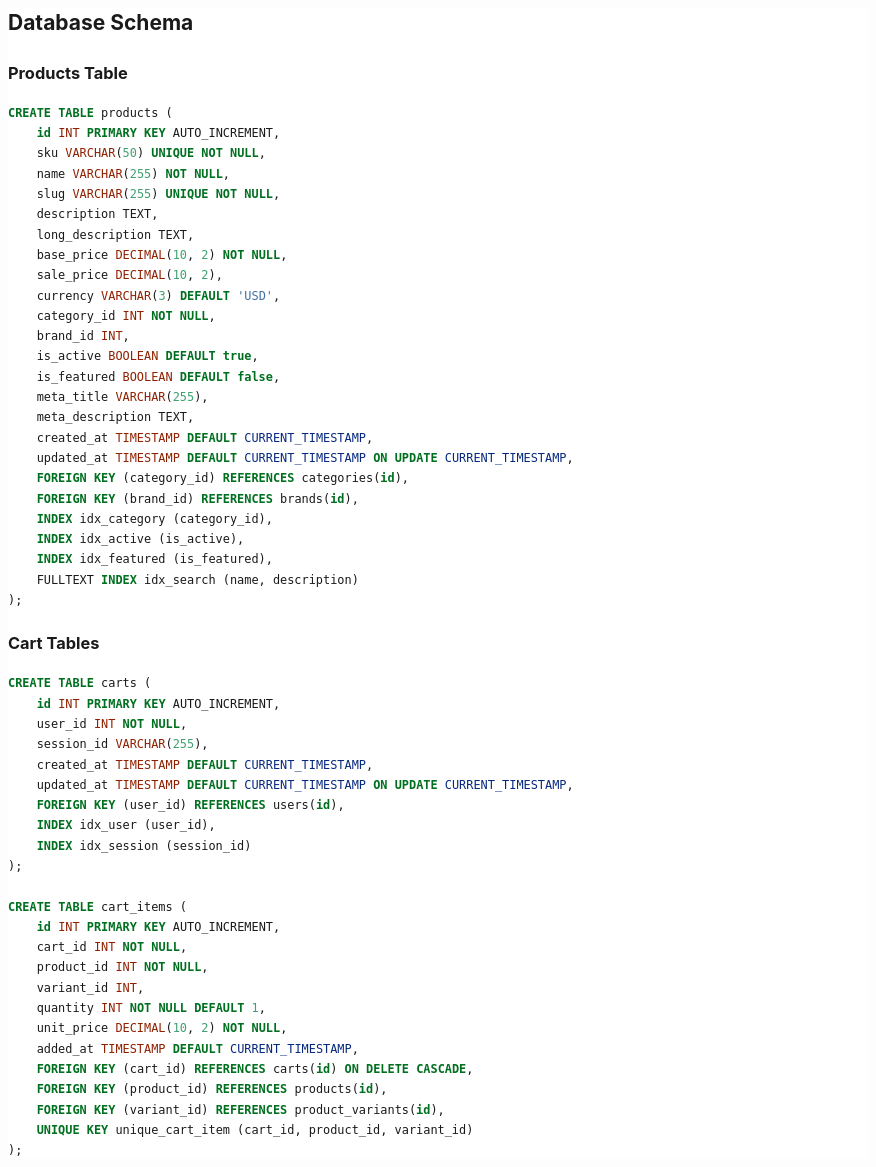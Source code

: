 
## Database Schema

### Products Table

```sql
CREATE TABLE products (
    id INT PRIMARY KEY AUTO_INCREMENT,
    sku VARCHAR(50) UNIQUE NOT NULL,
    name VARCHAR(255) NOT NULL,
    slug VARCHAR(255) UNIQUE NOT NULL,
    description TEXT,
    long_description TEXT,
    base_price DECIMAL(10, 2) NOT NULL,
    sale_price DECIMAL(10, 2),
    currency VARCHAR(3) DEFAULT 'USD',
    category_id INT NOT NULL,
    brand_id INT,
    is_active BOOLEAN DEFAULT true,
    is_featured BOOLEAN DEFAULT false,
    meta_title VARCHAR(255),
    meta_description TEXT,
    created_at TIMESTAMP DEFAULT CURRENT_TIMESTAMP,
    updated_at TIMESTAMP DEFAULT CURRENT_TIMESTAMP ON UPDATE CURRENT_TIMESTAMP,
    FOREIGN KEY (category_id) REFERENCES categories(id),
    FOREIGN KEY (brand_id) REFERENCES brands(id),
    INDEX idx_category (category_id),
    INDEX idx_active (is_active),
    INDEX idx_featured (is_featured),
    FULLTEXT INDEX idx_search (name, description)
);
```

### Cart Tables

```sql
CREATE TABLE carts (
    id INT PRIMARY KEY AUTO_INCREMENT,
    user_id INT NOT NULL,
    session_id VARCHAR(255),
    created_at TIMESTAMP DEFAULT CURRENT_TIMESTAMP,
    updated_at TIMESTAMP DEFAULT CURRENT_TIMESTAMP ON UPDATE CURRENT_TIMESTAMP,
    FOREIGN KEY (user_id) REFERENCES users(id),
    INDEX idx_user (user_id),
    INDEX idx_session (session_id)
);

CREATE TABLE cart_items (
    id INT PRIMARY KEY AUTO_INCREMENT,
    cart_id INT NOT NULL,
    product_id INT NOT NULL,
    variant_id INT,
    quantity INT NOT NULL DEFAULT 1,
    unit_price DECIMAL(10, 2) NOT NULL,
    added_at TIMESTAMP DEFAULT CURRENT_TIMESTAMP,
    FOREIGN KEY (cart_id) REFERENCES carts(id) ON DELETE CASCADE,
    FOREIGN KEY (product_id) REFERENCES products(id),
    FOREIGN KEY (variant_id) REFERENCES product_variants(id),
    UNIQUE KEY unique_cart_item (cart_id, product_id, variant_id)
);
```
